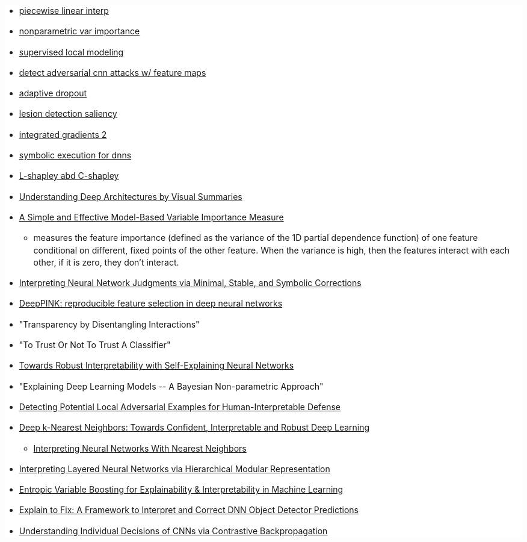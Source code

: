 - [piecewise linear interp](https://arxiv.org/pdf/1806.10270.pdf)

- [nonparametric var importance](http://proceedings.mlr.press/v80/feng18a/feng18a.pdf)

- [supervised local modeling](https://arxiv.org/abs/1807.02910 ) 

- [detect adversarial cnn attacks w/ feature maps](https://digitalcollection.zhaw.ch/handle/11475/8027) 

- [adaptive dropout](https://arxiv.org/abs/1807.08024)

- [lesion detection saliency](https://arxiv.org/pdf/1807.07784.pdf) 

- [integrated gradients 2](https://arxiv.org/abs/1805.12233)

- [symbolic execution for dnns](https://arxiv.org/pdf/1807.10439.pdf)

- [L-shapley abd C-shapley](https://arxiv.org/pdf/1808.02610.pdf)

- [Understanding Deep Architectures by Visual Summaries](http://bmvc2018.org/papers/0794.pdf)

- [A Simple and Effective Model-Based Variable Importance Measure](https://arxiv.org/pdf/1805.04755.pdf)
  - measures the feature importance (defined as the variance of the 1D partial dependence function) of one feature conditional on different, fixed points of the other feature. When the variance is high, then the features interact with each other, if it is zero, they don’t interact.
  
- [Interpreting Neural Network Judgments via Minimal, Stable, and Symbolic Corrections](https://arxiv.org/pdf/1802.07384.pdf)

- [DeepPINK: reproducible feature selection in deep neural networks](https://arxiv.org/pdf/1809.01185.pdf)

- "Transparency by Disentangling Interactions"

- "To Trust Or Not To Trust A Classifier"

- [Towards Robust Interpretability with Self-Explaining Neural Networks](https://arxiv.org/pdf/1806.07538.pdf)

- "Explaining Deep Learning Models -- A Bayesian Non-parametric Approach"

- [Detecting Potential Local Adversarial Examples for Human-Interpretable Defense](https://arxiv.org/pdf/1809.02397.pdf)

- [Deep k-Nearest Neighbors: Towards Confident, Interpretable and Robust Deep Learning](https://arxiv.org/pdf/1803.04765.pdf)
  
  - [Interpreting Neural Networks With Nearest Neighbors](https://arxiv.org/pdf/1809.02847.pdf)
  
- [Interpreting Layered Neural Networks via Hierarchical Modular Representation](https://arxiv.org/pdf/1810.01588.pdf)

- [Entropic Variable Boosting for Explainability & Interpretability in Machine Learning](https://arxiv.org/abs/1810.07924)

- [Explain to Fix: A Framework to Interpret and Correct DNN Object Detector Predictions](https://arxiv.org/pdf/1811.08011.pdf)

- [Understanding Individual Decisions of CNNs via Contrastive Backpropagation](https://arxiv.org/abs/1812.02100v1)
